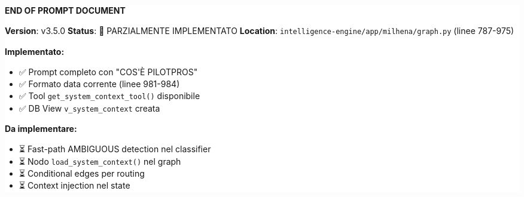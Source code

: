 
**END OF PROMPT DOCUMENT**

**Version**: v3.5.0
**Status**: 🔄 PARZIALMENTE IMPLEMENTATO
**Location**: `intelligence-engine/app/milhena/graph.py` (linee 787-975)

**Implementato:**
- ✅ Prompt completo con "COS'È PILOTPROS"
- ✅ Formato data corrente (linee 981-984)
- ✅ Tool `get_system_context_tool()` disponibile
- ✅ DB View `v_system_context` creata

**Da implementare:**
- ⏳ Fast-path AMBIGUOUS detection nel classifier
- ⏳ Nodo `load_system_context()` nel graph
- ⏳ Conditional edges per routing
- ⏳ Context injection nel state
